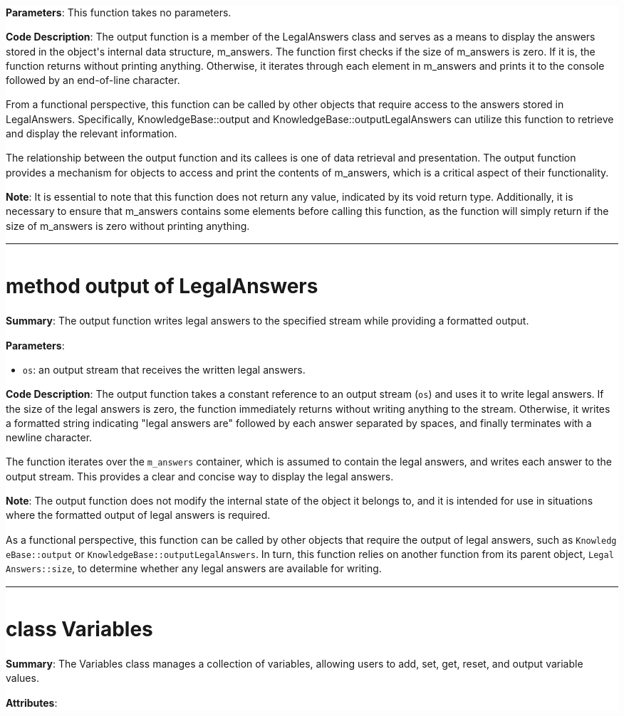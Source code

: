 **Parameters**: This function takes no parameters.

**Code Description**: The output function is a member of the LegalAnswers class and serves as a means to display the answers stored in the object's internal data structure, m_answers. The function first checks if the size of m_answers is zero. If it is, the function returns without printing anything. Otherwise, it iterates through each element in m_answers and prints it to the console followed by an end-of-line character.

From a functional perspective, this function can be called by other objects that require access to the answers stored in LegalAnswers. Specifically, KnowledgeBase::output and KnowledgeBase::outputLegalAnswers can utilize this function to retrieve and display the relevant information.

The relationship between the output function and its callees is one of data retrieval and presentation. The output function provides a mechanism for objects to access and print the contents of m_answers, which is a critical aspect of their functionality.

**Note**: It is essential to note that this function does not return any value, indicated by its void return type. Additionally, it is necessary to ensure that m_answers contains some elements before calling this function, as the function will simply return if the size of m_answers is zero without printing anything.
***
# method output of LegalAnswers 
**Summary**: The output function writes legal answers to the specified stream while providing a formatted output.

**Parameters**:

* `os`: an output stream that receives the written legal answers.

**Code Description**: The output function takes a constant reference to an output stream (`os`) and uses it to write legal answers. If the size of the legal answers is zero, the function immediately returns without writing anything to the stream. Otherwise, it writes a formatted string indicating "legal answers are" followed by each answer separated by spaces, and finally terminates with a newline character.

The function iterates over the `m_answers` container, which is assumed to contain the legal answers, and writes each answer to the output stream. This provides a clear and concise way to display the legal answers.

**Note**: The output function does not modify the internal state of the object it belongs to, and it is intended for use in situations where the formatted output of legal answers is required.

As a functional perspective, this function can be called by other objects that require the output of legal answers, such as `KnowledgeBase::output` or `KnowledgeBase::outputLegalAnswers`. In turn, this function relies on another function from its parent object, `LegalAnswers::size`, to determine whether any legal answers are available for writing.
***
# class Variables 
**Summary**: The Variables class manages a collection of variables, allowing users to add, set, get, reset, and output variable values.

**Attributes**:
